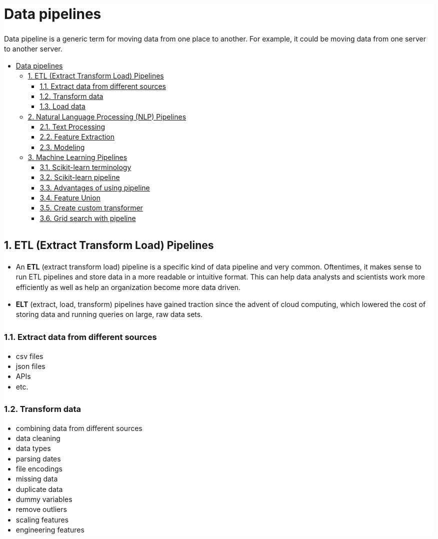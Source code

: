 # Data pipelines

Data pipeline is a generic term for moving data from one place to another. For example, it could be moving data from one server to another server.

- [Data pipelines](#data-pipelines)
  - [1. ETL (Extract Transform Load) Pipelines](#1-etl-extract-transform-load-pipelines)
    - [1.1. Extract data from different sources](#11-extract-data-from-different-sources)
    - [1.2. Transform data](#12-transform-data)
    - [1.3. Load data](#13-load-data)
  - [2. Natural Language Processing (NLP) Pipelines](#2-natural-language-processing-nlp-pipelines)
    - [2.1. Text Processing](#21-text-processing)
    - [2.2. Feature Extraction](#22-feature-extraction)
    - [2.3. Modeling](#23-modeling)
  - [3. Machine Learning Pipelines](#3-machine-learning-pipelines)
    - [3.1. Scikit-learn terminology](#31-scikit-learn-terminology)
    - [3.2. Scikit-learn pipeline](#32-scikit-learn-pipeline)
    - [3.3. Advantages of using pipeline](#33-advantages-of-using-pipeline)
    - [3.4. Feature Union](#34-feature-union)
    - [3.5. Create custom transformer](#35-create-custom-transformer)
    - [3.6. Grid search with pipeline](#36-grid-search-with-pipeline)

## 1. ETL (Extract Transform Load) Pipelines

- An **ETL** (extract transform load) pipeline is a specific kind of data pipeline and very common. Oftentimes, it makes sense to run ETL pipelines and store data in a more readable or intuitive format. This can help data analysts and scientists work more efficiently as well as help an organization become more data driven.

- **ELT** (extract, load, transform) pipelines have gained traction since the advent of cloud computing, which lowered the cost of storing data and running queries on large, raw data sets.

### 1.1. Extract data from different sources

- csv files
- json files
- APIs
- etc.
  
### 1.2. Transform data

- combining data from different sources
- data cleaning
- data types
- parsing dates
- file encodings
- missing data
- duplicate data
- dummy variables
- remove outliers
- scaling features
- engineering features
